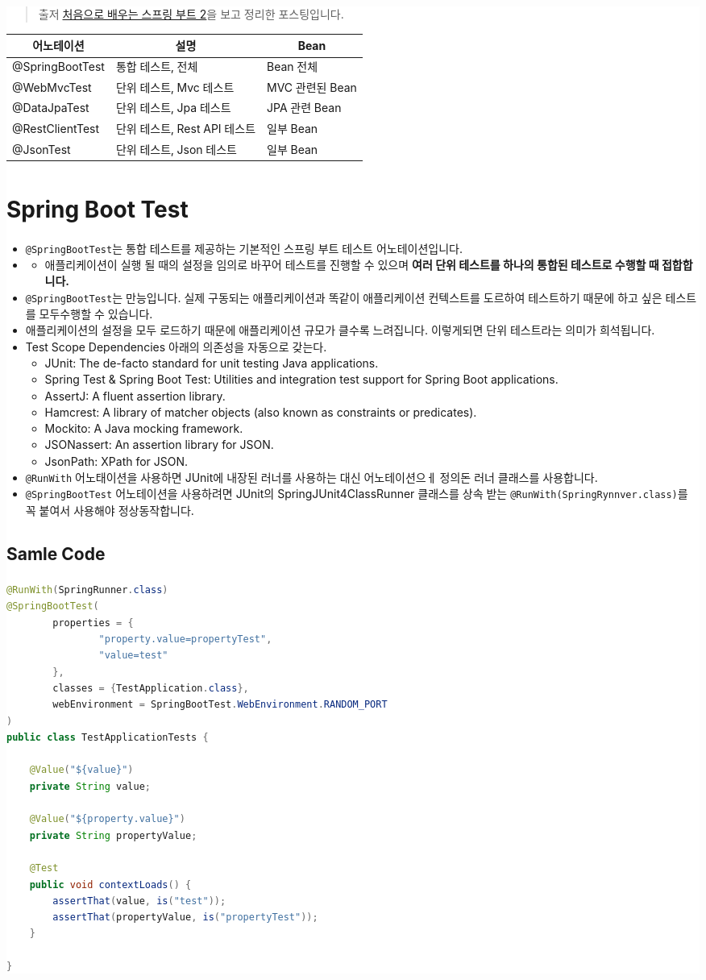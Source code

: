 > 출저 [처음으로 배우는 스프링 부트 2](http://www.kyobobook.co.kr/product/detailViewKor.laf?ejkGb=KOR&mallGb=KOR&barcode=9791162241264&orderClick=LAA&Kc=)을 보고 정리한 포스팅입니다.

| 어노테이션           | 설명                   | Bean         |
|-----------------|----------------------|--------------|
| @SpringBootTest | 통합 테스트, 전체           | Bean 전체      |
| @WebMvcTest     | 단위 테스트, Mvc 테스트      | MVC 관련된 Bean |
| @DataJpaTest    | 단위 테스트, Jpa 테스트      | JPA 관련 Bean  |
| @RestClientTest | 단위 테스트, Rest API 테스트 | 일부 Bean      |
| @JsonTest       | 단위 테스트, Json 테스트     | 일부 Bean      |

# Spring Boot Test

* `@SpringBootTest`는 통합 테스트를 제공하는 기본적인 스프링 부트 테스트 어노테이션입니다.
* * 애플리케이션이 실행 될 때의 설정을 임의로 바꾸어 테스트를 진행할 수 있으며 **여러 단위 테스트를 하나의 통합된 테스트로 수행할 때 접합합니다.**
* `@SpringBootTest`는 만능입니다. 실제 구동되는 애플리케이션과 똑같이 애플리케이션 컨텍스트를 도르하여 테스트하기 때문에 하고 싶은 테스트를 모두수행할 수 있습니다.
* 애플리케이션의 설정을 모두 로드하기 때문에 애플리케이션 규모가 클수록 느려집니다. 이렇게되면 단위 테스트라는 의미가 희석됩니다.
* Test Scope Dependencies 아래의 의존성을 자동으로 갖는다.
  * JUnit: The de-facto standard for unit testing Java applications.
  * Spring Test & Spring Boot Test: Utilities and integration test support for Spring Boot applications.
  * AssertJ: A fluent assertion library.
  * Hamcrest: A library of matcher objects (also known as constraints or predicates).
  * Mockito: A Java mocking framework.
  * JSONassert: An assertion library for JSON.
  * JsonPath: XPath for JSON.
* `@RunWith` 어노태이션을 사용하면 JUnit에 내장된 러너를 사용하는 대신 어노테이션으ㅔ 정의돈 러너 클래스를 사용합니다.
* `@SpringBootTest` 어노테이션을 사용하려면 JUnit의 SpringJUnit4ClassRunner 클래스를 상속 받는 `@RunWith(SpringRynnver.class)`를 꼭 붙여서 사용해야 정상동작합니다.


## Samle Code


```java
@RunWith(SpringRunner.class)
@SpringBootTest(
        properties = {
                "property.value=propertyTest",
                "value=test"
        },
        classes = {TestApplication.class},
        webEnvironment = SpringBootTest.WebEnvironment.RANDOM_PORT
)
public class TestApplicationTests {

    @Value("${value}")
    private String value;

    @Value("${property.value}")
    private String propertyValue;

    @Test
    public void contextLoads() {
        assertThat(value, is("test"));
        assertThat(propertyValue, is("propertyTest"));
    }

}
```
